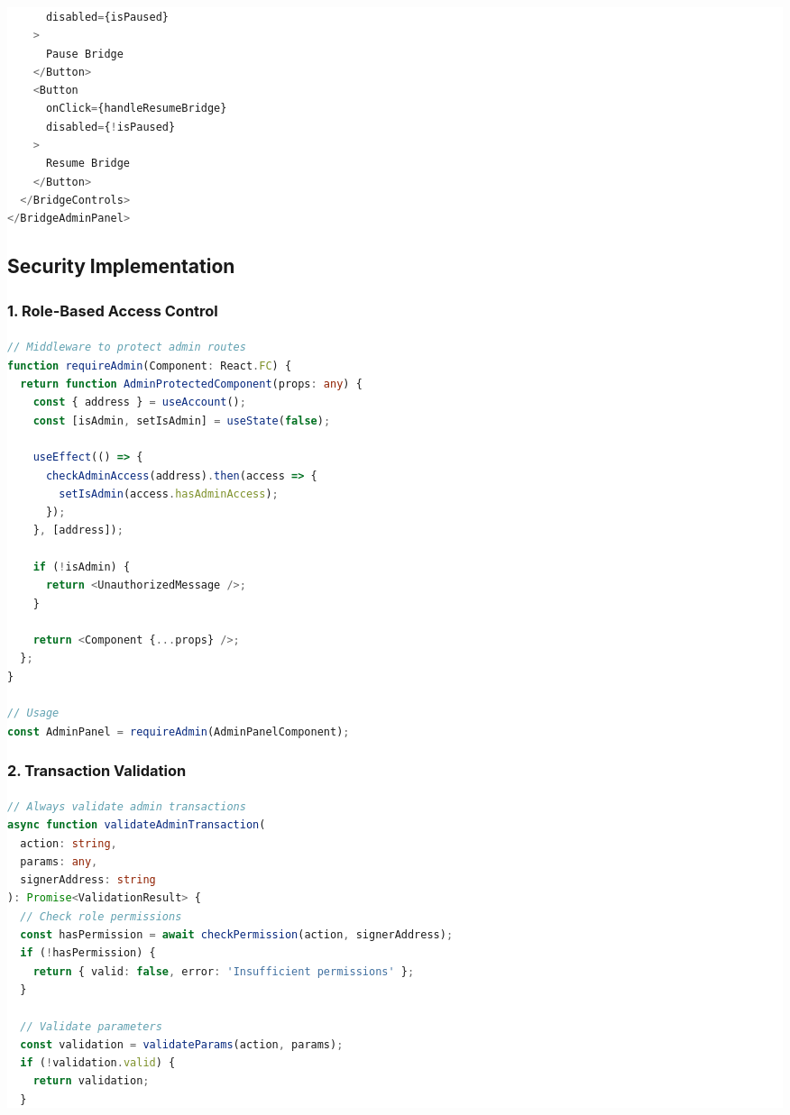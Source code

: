 ```typescript
      disabled={isPaused}
    >
      Pause Bridge
    </Button>
    <Button
      onClick={handleResumeBridge}
      disabled={!isPaused}
    >
      Resume Bridge
    </Button>
  </BridgeControls>
</BridgeAdminPanel>
```

## Security Implementation

### 1. Role-Based Access Control

```typescript
// Middleware to protect admin routes
function requireAdmin(Component: React.FC) {
  return function AdminProtectedComponent(props: any) {
    const { address } = useAccount();
    const [isAdmin, setIsAdmin] = useState(false);

    useEffect(() => {
      checkAdminAccess(address).then(access => {
        setIsAdmin(access.hasAdminAccess);
      });
    }, [address]);

    if (!isAdmin) {
      return <UnauthorizedMessage />;
    }

    return <Component {...props} />;
  };
}

// Usage
const AdminPanel = requireAdmin(AdminPanelComponent);
```

### 2. Transaction Validation

```typescript
// Always validate admin transactions
async function validateAdminTransaction(
  action: string,
  params: any,
  signerAddress: string
): Promise<ValidationResult> {
  // Check role permissions
  const hasPermission = await checkPermission(action, signerAddress);
  if (!hasPermission) {
    return { valid: false, error: 'Insufficient permissions' };
  }

  // Validate parameters
  const validation = validateParams(action, params);
  if (!validation.valid) {
    return validation;
  }
```